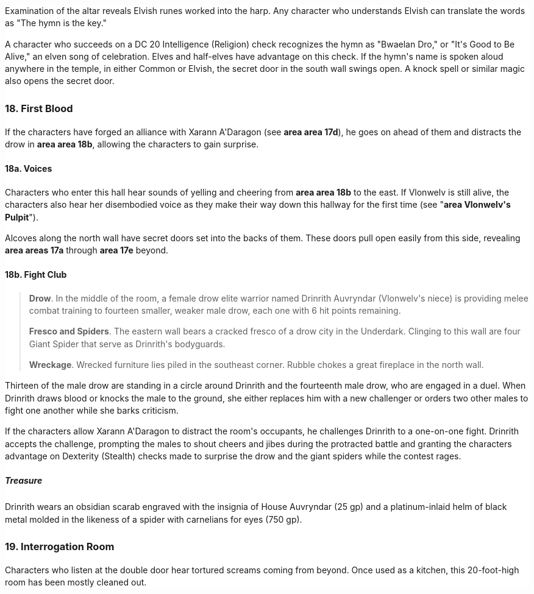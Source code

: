 Examination of the altar reveals Elvish runes worked into the harp. Any character who understands Elvish can translate the words as "The hymn is the key."

A character who succeeds on a DC 20 Intelligence (<wc-fetch type="skill">Religion</wc-fetch>) check recognizes the hymn as "Bwaelan Dro," or "It's Good to Be Alive," an elven song of celebration. Elves and half-elves have advantage on this check. If the hymn's name is spoken aloud anywhere in the temple, in either Common or Elvish, the secret door in the south wall swings open. A <wc-fetch type="spell">knock</wc-fetch> spell or similar magic also opens the secret door.

### 18. First Blood

If the characters have forged an alliance with Xarann A'Daragon (see **area area 17d**), he goes on ahead of them and distracts the drow in **area area 18b**, allowing the characters to gain surprise.

#### 18a. Voices

Characters who enter this hall hear sounds of yelling and cheering from **area area 18b** to the east. If Vlonwelv is still alive, the characters also hear her disembodied voice as they make their way down this hallway for the first time (see "**area Vlonwelv's Pulpit**").

Alcoves along the north wall have secret doors set into the backs of them. These doors pull open easily from this side, revealing **area areas 17a** through **area 17e** beyond.

#### 18b. Fight Club

> **Drow**. In the middle of the room, a female drow elite warrior named Drinrith Auvryndar (Vlonwelv's niece) is providing melee combat training to fourteen smaller, weaker male drow, each one with 6 hit points remaining.
> 
> **Fresco and Spiders**. The eastern wall bears a cracked fresco of a drow city in the Underdark. Clinging to this wall are four Giant Spider that serve as Drinrith's bodyguards.
> 
> **Wreckage**. Wrecked furniture lies piled in the southeast corner. Rubble chokes a great fireplace in the north wall.

Thirteen of the male drow are standing in a circle around Drinrith and the fourteenth male drow, who are engaged in a duel. When Drinrith draws blood or knocks the male to the ground, she either replaces him with a new challenger or orders two other males to fight one another while she barks criticism.

If the characters allow Xarann A'Daragon to distract the room's occupants, he challenges Drinrith to a one-on-one fight. Drinrith accepts the challenge, prompting the males to shout cheers and jibes during the protracted battle and granting the characters advantage on Dexterity (<wc-fetch type="skill">Stealth</wc-fetch>) checks made to surprise the drow and the giant spiders while the contest rages.

##### Treasure

Drinrith wears an obsidian scarab engraved with the insignia of House Auvryndar (25 gp) and a platinum-inlaid helm of black metal molded in the likeness of a spider with carnelians for eyes (750 gp).

### 19. Interrogation Room

Characters who listen at the double door hear tortured screams coming from beyond. Once used as a kitchen, this 20-foot-high room has been mostly cleaned out.
